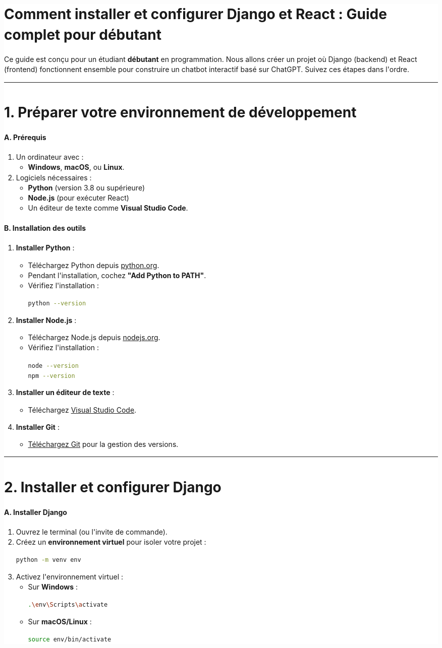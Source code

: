 # **Comment installer et configurer Django et React : Guide complet pour débutant**


Ce guide est conçu pour un étudiant **débutant** en programmation. Nous allons créer un projet où Django (backend) et React (frontend) fonctionnent ensemble pour construire un chatbot interactif basé sur ChatGPT. Suivez ces étapes dans l'ordre.


---

# **1. Préparer votre environnement de développement**

#### **A. Prérequis**
1. Un ordinateur avec :
   - **Windows**, **macOS**, ou **Linux**.
2. Logiciels nécessaires :
   - **Python** (version 3.8 ou supérieure)
   - **Node.js** (pour exécuter React)
   - Un éditeur de texte comme **Visual Studio Code**.

#### **B. Installation des outils**
1. **Installer Python** :
   - Téléchargez Python depuis [python.org](https://www.python.org/downloads/).
   - Pendant l'installation, cochez **"Add Python to PATH"**.
   - Vérifiez l'installation :
     ```bash
     python --version
     ```

2. **Installer Node.js** :
   - Téléchargez Node.js depuis [nodejs.org](https://nodejs.org/).
   - Vérifiez l'installation :
     ```bash
     node --version
     npm --version
     ```

3. **Installer un éditeur de texte** :
   - Téléchargez [Visual Studio Code](https://code.visualstudio.com/).

4. **Installer Git** :
   - [Téléchargez Git](https://git-scm.com/downloads) pour la gestion des versions.

---

# **2. Installer et configurer Django**

#### **A. Installer Django**
1. Ouvrez le terminal (ou l'invite de commande).
2. Créez un **environnement virtuel** pour isoler votre projet :
   ```bash
   python -m venv env
   ```
3. Activez l'environnement virtuel :
   - Sur **Windows** :
     ```bash
     .\env\Scripts\activate
     ```
   - Sur **macOS/Linux** :
     ```bash
     source env/bin/activate
     ```